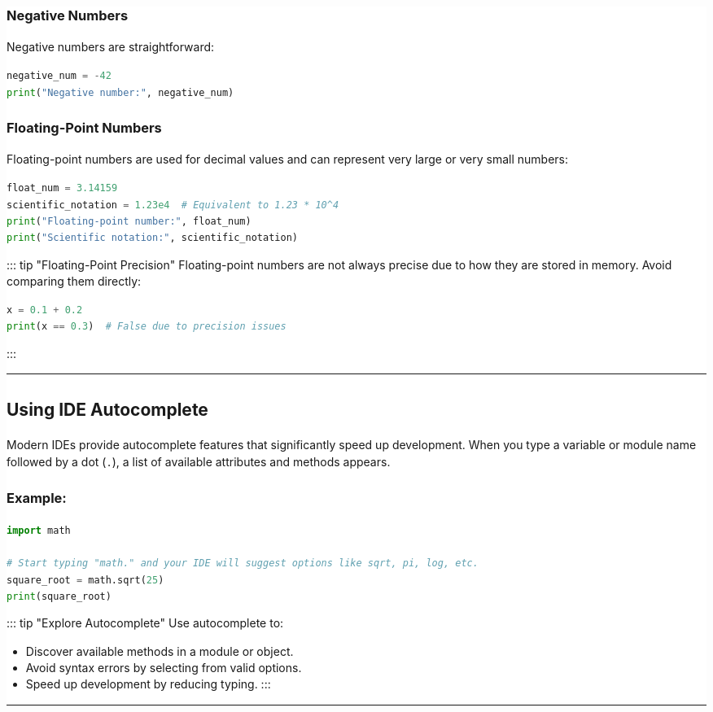 ### Negative Numbers

Negative numbers are straightforward:

```python
negative_num = -42
print("Negative number:", negative_num)
```

### Floating-Point Numbers

Floating-point numbers are used for decimal values and can represent very large or very small numbers:

```python
float_num = 3.14159
scientific_notation = 1.23e4  # Equivalent to 1.23 * 10^4
print("Floating-point number:", float_num)
print("Scientific notation:", scientific_notation)
```

::: tip "Floating-Point Precision"
Floating-point numbers are not always precise due to how they are stored in memory. Avoid comparing them directly:

```python
x = 0.1 + 0.2
print(x == 0.3)  # False due to precision issues
```

:::

---

## Using IDE Autocomplete

Modern IDEs provide autocomplete features that significantly speed up development. When you type a variable or module
name followed by a dot (`.`), a list of available attributes and methods appears.

### Example:

```python
import math

# Start typing "math." and your IDE will suggest options like sqrt, pi, log, etc.
square_root = math.sqrt(25)
print(square_root)
```

::: tip "Explore Autocomplete"
Use autocomplete to:

- Discover available methods in a module or object.
- Avoid syntax errors by selecting from valid options.
- Speed up development by reducing typing.
  :::

---

